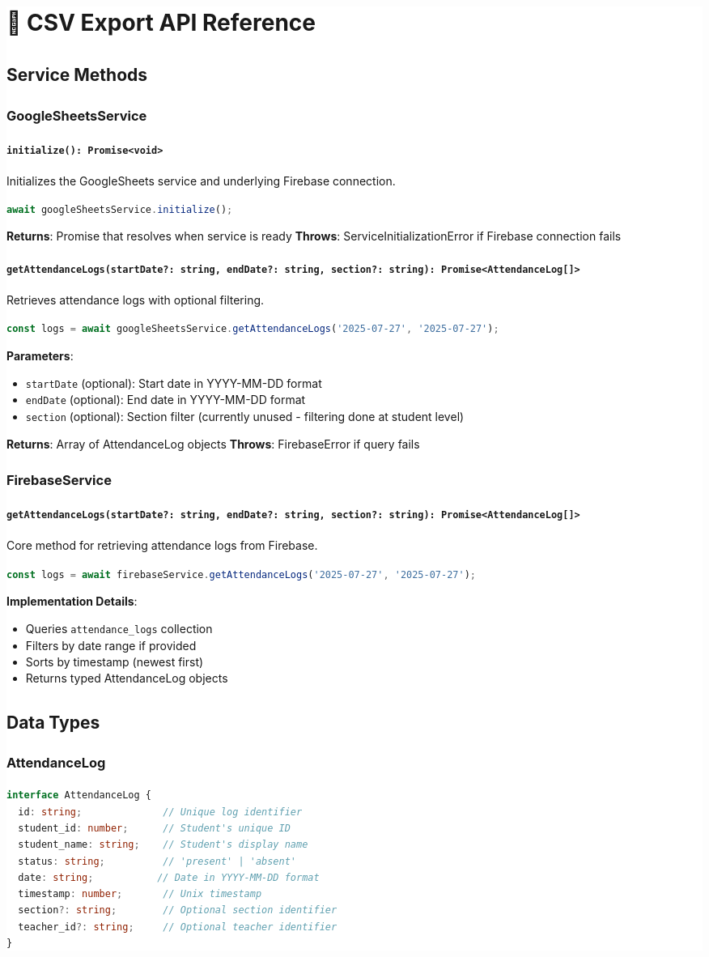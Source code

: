 # 🔧 CSV Export API Reference

## Service Methods

### GoogleSheetsService

#### `initialize(): Promise<void>`
Initializes the GoogleSheets service and underlying Firebase connection.

```typescript
await googleSheetsService.initialize();
```

**Returns**: Promise that resolves when service is ready
**Throws**: ServiceInitializationError if Firebase connection fails

#### `getAttendanceLogs(startDate?: string, endDate?: string, section?: string): Promise<AttendanceLog[]>`
Retrieves attendance logs with optional filtering.

```typescript
const logs = await googleSheetsService.getAttendanceLogs('2025-07-27', '2025-07-27');
```

**Parameters**:
- `startDate` (optional): Start date in YYYY-MM-DD format
- `endDate` (optional): End date in YYYY-MM-DD format  
- `section` (optional): Section filter (currently unused - filtering done at student level)

**Returns**: Array of AttendanceLog objects
**Throws**: FirebaseError if query fails

### FirebaseService

#### `getAttendanceLogs(startDate?: string, endDate?: string, section?: string): Promise<AttendanceLog[]>`
Core method for retrieving attendance logs from Firebase.

```typescript
const logs = await firebaseService.getAttendanceLogs('2025-07-27', '2025-07-27');
```

**Implementation Details**:
- Queries `attendance_logs` collection
- Filters by date range if provided
- Sorts by timestamp (newest first)
- Returns typed AttendanceLog objects

## Data Types

### AttendanceLog
```typescript
interface AttendanceLog {
  id: string;              // Unique log identifier
  student_id: number;      // Student's unique ID
  student_name: string;    // Student's display name
  status: string;          // 'present' | 'absent'
  date: string;           // Date in YYYY-MM-DD format
  timestamp: number;       // Unix timestamp
  section?: string;        // Optional section identifier
  teacher_id?: string;     // Optional teacher identifier
}
```
